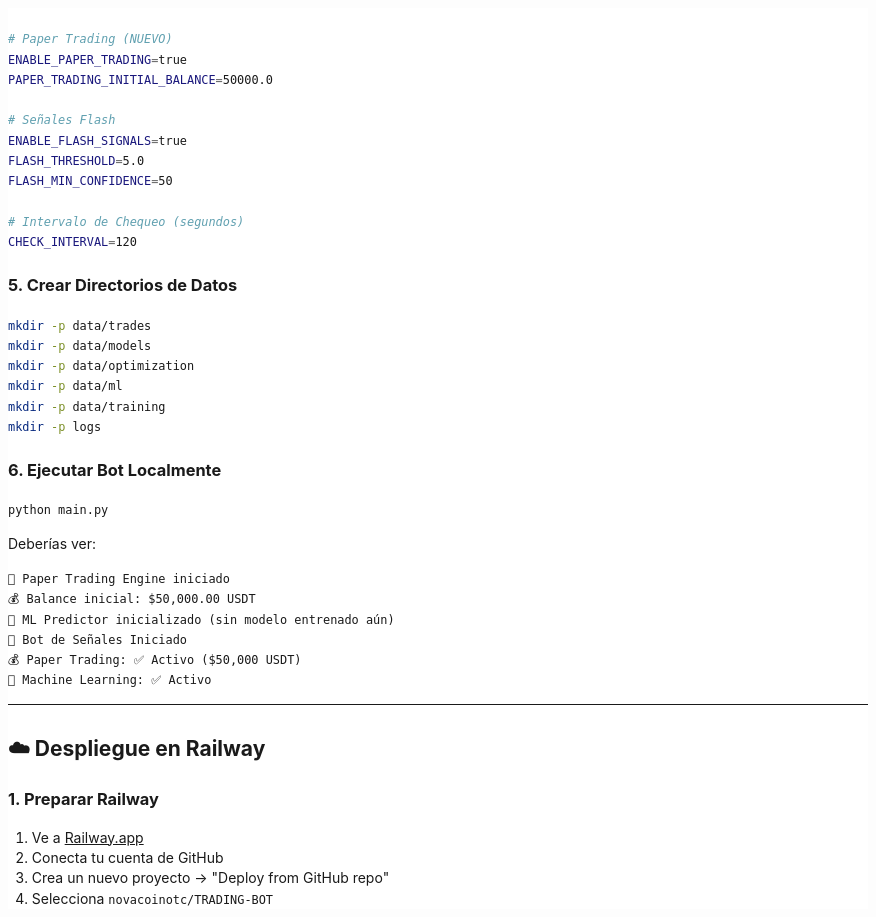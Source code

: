 ```bash

# Paper Trading (NUEVO)
ENABLE_PAPER_TRADING=true
PAPER_TRADING_INITIAL_BALANCE=50000.0

# Señales Flash
ENABLE_FLASH_SIGNALS=true
FLASH_THRESHOLD=5.0
FLASH_MIN_CONFIDENCE=50

# Intervalo de Chequeo (segundos)
CHECK_INTERVAL=120
```

### 5. Crear Directorios de Datos

```bash
mkdir -p data/trades
mkdir -p data/models
mkdir -p data/optimization
mkdir -p data/ml
mkdir -p data/training
mkdir -p logs
```

### 6. Ejecutar Bot Localmente

```bash
python main.py
```

Deberías ver:

```
🤖 Paper Trading Engine iniciado
💰 Balance inicial: $50,000.00 USDT
🧠 ML Predictor inicializado (sin modelo entrenado aún)
🤖 Bot de Señales Iniciado
💰 Paper Trading: ✅ Activo ($50,000 USDT)
🧠 Machine Learning: ✅ Activo
```

---

## ☁️ Despliegue en Railway

### 1. Preparar Railway

1. Ve a [Railway.app](https://railway.app)
2. Conecta tu cuenta de GitHub
3. Crea un nuevo proyecto → "Deploy from GitHub repo"
4. Selecciona `novacoinotc/TRADING-BOT`
